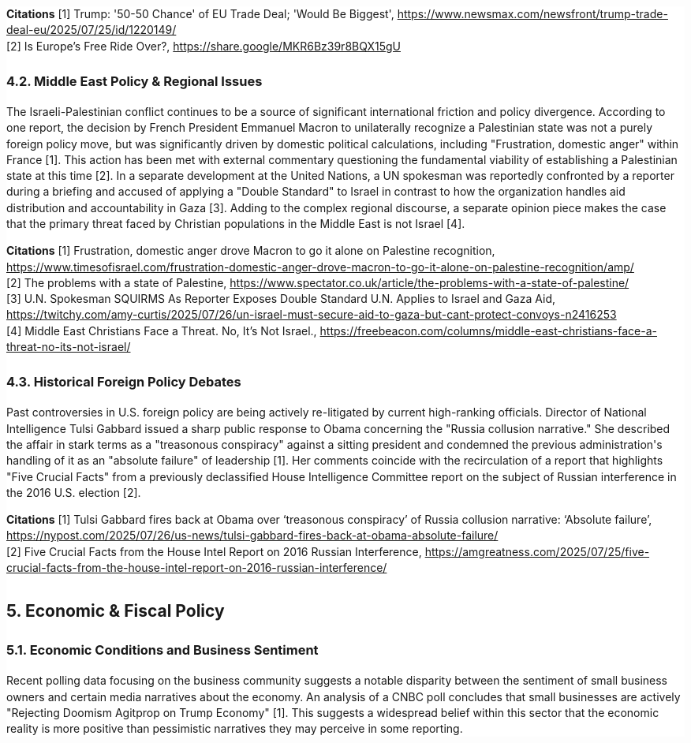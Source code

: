 **Citations**
[1] Trump: '50-50 Chance' of EU Trade Deal; 'Would Be Biggest', https://www.newsmax.com/newsfront/trump-trade-deal-eu/2025/07/25/id/1220149/  
[2] Is Europe’s Free Ride Over?, https://share.google/MKR6Bz39r8BQX15gU  

### 4.2. Middle East Policy & Regional Issues
The Israeli-Palestinian conflict continues to be a source of significant international friction and policy divergence. According to one report, the decision by French President Emmanuel Macron to unilaterally recognize a Palestinian state was not a purely foreign policy move, but was significantly driven by domestic political calculations, including "Frustration, domestic anger" within France [1]. This action has been met with external commentary questioning the fundamental viability of establishing a Palestinian state at this time [2]. In a separate development at the United Nations, a UN spokesman was reportedly confronted by a reporter during a briefing and accused of applying a "Double Standard" to Israel in contrast to how the organization handles aid distribution and accountability in Gaza [3]. Adding to the complex regional discourse, a separate opinion piece makes the case that the primary threat faced by Christian populations in the Middle East is not Israel [4].

**Citations**
[1] Frustration, domestic anger drove Macron to go it alone on Palestine recognition, https://www.timesofisrael.com/frustration-domestic-anger-drove-macron-to-go-it-alone-on-palestine-recognition/amp/  
[2] The problems with a state of Palestine, https://www.spectator.co.uk/article/the-problems-with-a-state-of-palestine/  
[3] U.N. Spokesman SQUIRMS As Reporter Exposes Double Standard U.N. Applies to Israel and Gaza Aid, https://twitchy.com/amy-curtis/2025/07/26/un-israel-must-secure-aid-to-gaza-but-cant-protect-convoys-n2416253  
[4] Middle East Christians Face a Threat. No, It’s Not Israel., https://freebeacon.com/columns/middle-east-christians-face-a-threat-no-its-not-israel/  

### 4.3. Historical Foreign Policy Debates
Past controversies in U.S. foreign policy are being actively re-litigated by current high-ranking officials. Director of National Intelligence Tulsi Gabbard issued a sharp public response to Obama concerning the "Russia collusion narrative." She described the affair in stark terms as a "treasonous conspiracy" against a sitting president and condemned the previous administration's handling of it as an "absolute failure" of leadership [1]. Her comments coincide with the recirculation of a report that highlights "Five Crucial Facts" from a previously declassified House Intelligence Committee report on the subject of Russian interference in the 2016 U.S. election [2].

**Citations**
[1] Tulsi Gabbard fires back at Obama over ‘treasonous conspiracy’ of Russia collusion narrative: ‘Absolute failure’, https://nypost.com/2025/07/26/us-news/tulsi-gabbard-fires-back-at-obama-absolute-failure/  
[2] Five Crucial Facts from the House Intel Report on 2016 Russian Interference, https://amgreatness.com/2025/07/25/five-crucial-facts-from-the-house-intel-report-on-2016-russian-interference/  

## 5. Economic & Fiscal Policy

### 5.1. Economic Conditions and Business Sentiment
Recent polling data focusing on the business community suggests a notable disparity between the sentiment of small business owners and certain media narratives about the economy. An analysis of a CNBC poll concludes that small businesses are actively "Rejecting Doomism Agitprop on Trump Economy" [1]. This suggests a widespread belief within this sector that the economic reality is more positive than pessimistic narratives they may perceive in some reporting.

